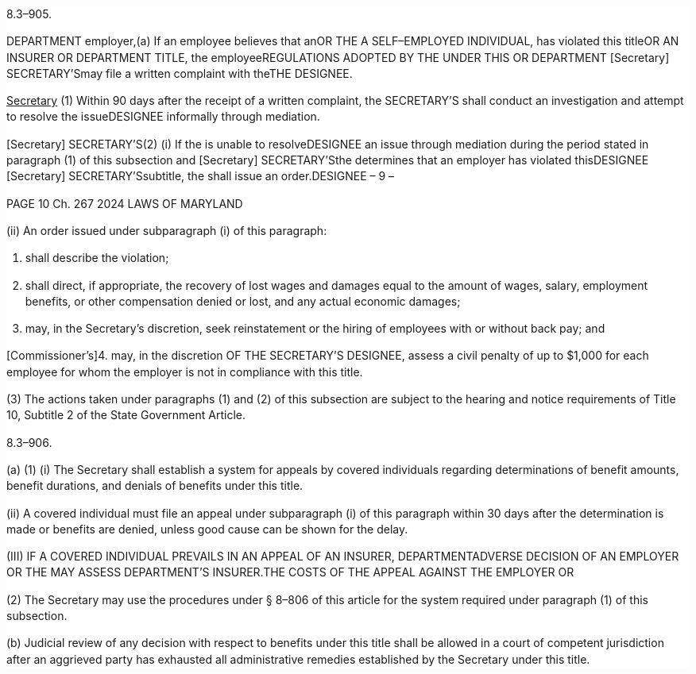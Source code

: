 8.3–905.

DEPARTMENT employer,(a) If an employee believes that anOR THE A
SELF–EMPLOYED INDIVIDUAL, has violated this titleOR AN INSURER OR
DEPARTMENT TITLE, the employeeREGULATIONS ADOPTED BY THE UNDER THIS OR
DEPARTMENT [Secretary] SECRETARY’Smay file a written complaint with theTHE
DESIGNEE.

[Secretary](b) (1) Within 90 days after the receipt of a written complaint, the
SECRETARY’S shall conduct an investigation and attempt to resolve the issueDESIGNEE
informally through mediation.

[Secretary] SECRETARY’S(2) (i) If the is unable to resolveDESIGNEE
an issue through mediation during the period stated in paragraph (1) of this subsection and
[Secretary] SECRETARY’Sthe determines that an employer has violated thisDESIGNEE
[Secretary] SECRETARY’Ssubtitle, the shall issue an order.DESIGNEE
– 9 –

PAGE 10
Ch. 267 2024 LAWS OF MARYLAND

(ii) An order issued under subparagraph (i) of this paragraph:

1. shall describe the violation;

2. shall direct, if appropriate, the recovery of lost wages and
damages equal to the amount of wages, salary, employment benefits, or other compensation
denied or lost, and any actual economic damages;

3. may, in the Secretary’s discretion, seek reinstatement or
the hiring of employees with or without back pay; and

[Commissioner’s]4. may, in the discretion OF THE
SECRETARY’S DESIGNEE, assess a civil penalty of up to $1,000 for each employee for
whom the employer is not in compliance with this title.

(3) The actions taken under paragraphs (1) and (2) of this subsection are
subject to the hearing and notice requirements of Title 10, Subtitle 2 of the State
Government Article.

8.3–906.

(a) (1) (i) The Secretary shall establish a system for appeals by covered
individuals regarding determinations of benefit amounts, benefit durations, and denials of
benefits under this title.

(ii) A covered individual must file an appeal under subparagraph (i)
of this paragraph within 30 days after the determination is made or benefits are denied,
unless good cause can be shown for the delay.

(III) IF A COVERED INDIVIDUAL PREVAILS IN AN APPEAL OF AN
INSURER, DEPARTMENTADVERSE DECISION OF AN EMPLOYER OR THE MAY ASSESS
DEPARTMENT’S INSURER.THE COSTS OF THE APPEAL AGAINST THE EMPLOYER OR

(2) The Secretary may use the procedures under § 8–806 of this article for
the system required under paragraph (1) of this subsection.

(b) Judicial review of any decision with respect to benefits under this title shall
be allowed in a court of competent jurisdiction after an aggrieved party has exhausted all
administrative remedies established by the Secretary under this title.

